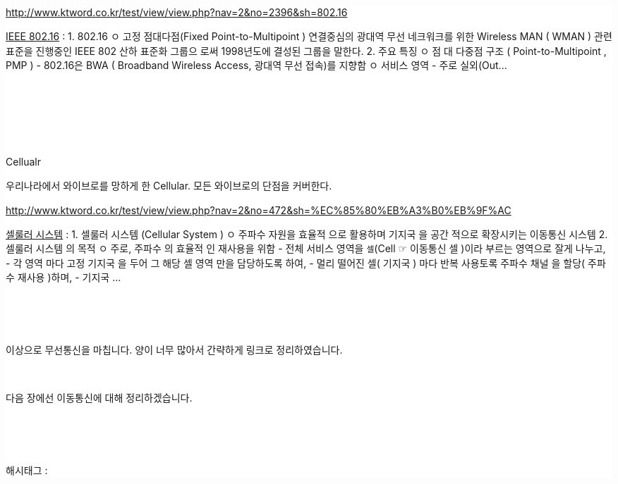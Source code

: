 http://www.ktword.co.kr/test/view/view.php?nav=2&no=2396&sh=802.16

[IEEE 802.16](http://www.ktword.co.kr/test/view/view.php?nav=2&no=2396&sh=802.16) : 1. 802.16 ㅇ 고정 점대다점(Fixed Point-to-Multipoint ) 연결중심의 광대역 무선 네크워크를 위한 Wireless MAN ( WMAN ) 관련표준을 진행중인 IEEE 802 산하 표준화 그룹으 로써 1998년도에 결성된 그룹을 말한다. 2. 주요 특징 ㅇ 점 대 다중점 구조 ( Point-to-Multipoint , PMP ) - 802.16은 BWA ( Broadband Wireless Access, 광대역 무선 접속)를 지향함 ㅇ 서비스 영역 - 주로 실외(Out...

​

​

​

Cellualr

우리나라에서 와이브로를 망하게 한 Cellular. 모든 와이브로의 단점을 커버한다.

http://www.ktword.co.kr/test/view/view.php?nav=2&no=472&sh=%EC%85%80%EB%A3%B0%EB%9F%AC

[셀룰러 시스템](http://www.ktword.co.kr/test/view/view.php?nav=2&no=472&sh=%EC%85%80%EB%A3%B0%EB%9F%AC) : 1. 셀룰러 시스템 (Cellular System ) ㅇ 주파수 자원을 효율적 으로 활용하며 기지국 을 공간 적으로 확장시키는 이동통신 시스템 2. 셀룰러 시스템 의 목적 ㅇ 주로, 주파수 의 효율적 인 재사용을 위함 - 전체 서비스 영역을 `셀`(Cell ☞ 이동통신 셀 )이라 부르는 영역으로 잘게 나누고, - 각 영역 마다 고정 기지국 을 두어 그 해당 셀 영역 만을 담당하도록 하여, - 멀리 떨어진 셀( 기지국 ) 마다 반복 사용토록 주파수 채널 을 할당( 주파수 재사용 )하며, - 기지국 ...

​

​

이상으로 무선통신을 마칩니다. 양이 너무 많아서 간략하게 링크로 정리하였습니다. 

​

다음 장에선 이동통신에 대해 정리하겠습니다.

​

​

 해시태그 : 
